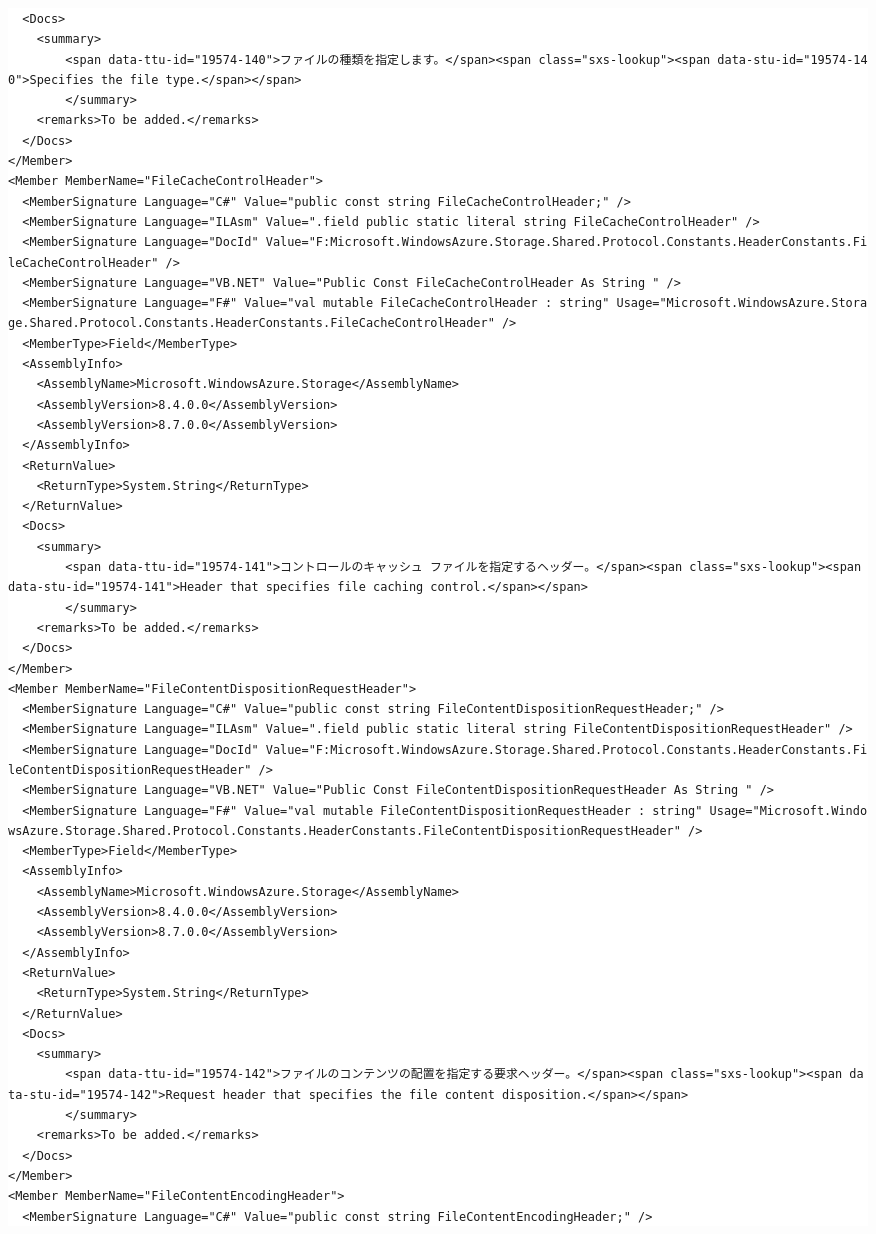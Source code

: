       <Docs>
        <summary>
            <span data-ttu-id="19574-140">ファイルの種類を指定します。</span><span class="sxs-lookup"><span data-stu-id="19574-140">Specifies the file type.</span></span>
            </summary>
        <remarks>To be added.</remarks>
      </Docs>
    </Member>
    <Member MemberName="FileCacheControlHeader">
      <MemberSignature Language="C#" Value="public const string FileCacheControlHeader;" />
      <MemberSignature Language="ILAsm" Value=".field public static literal string FileCacheControlHeader" />
      <MemberSignature Language="DocId" Value="F:Microsoft.WindowsAzure.Storage.Shared.Protocol.Constants.HeaderConstants.FileCacheControlHeader" />
      <MemberSignature Language="VB.NET" Value="Public Const FileCacheControlHeader As String " />
      <MemberSignature Language="F#" Value="val mutable FileCacheControlHeader : string" Usage="Microsoft.WindowsAzure.Storage.Shared.Protocol.Constants.HeaderConstants.FileCacheControlHeader" />
      <MemberType>Field</MemberType>
      <AssemblyInfo>
        <AssemblyName>Microsoft.WindowsAzure.Storage</AssemblyName>
        <AssemblyVersion>8.4.0.0</AssemblyVersion>
        <AssemblyVersion>8.7.0.0</AssemblyVersion>
      </AssemblyInfo>
      <ReturnValue>
        <ReturnType>System.String</ReturnType>
      </ReturnValue>
      <Docs>
        <summary>
            <span data-ttu-id="19574-141">コントロールのキャッシュ ファイルを指定するヘッダー。</span><span class="sxs-lookup"><span data-stu-id="19574-141">Header that specifies file caching control.</span></span>
            </summary>
        <remarks>To be added.</remarks>
      </Docs>
    </Member>
    <Member MemberName="FileContentDispositionRequestHeader">
      <MemberSignature Language="C#" Value="public const string FileContentDispositionRequestHeader;" />
      <MemberSignature Language="ILAsm" Value=".field public static literal string FileContentDispositionRequestHeader" />
      <MemberSignature Language="DocId" Value="F:Microsoft.WindowsAzure.Storage.Shared.Protocol.Constants.HeaderConstants.FileContentDispositionRequestHeader" />
      <MemberSignature Language="VB.NET" Value="Public Const FileContentDispositionRequestHeader As String " />
      <MemberSignature Language="F#" Value="val mutable FileContentDispositionRequestHeader : string" Usage="Microsoft.WindowsAzure.Storage.Shared.Protocol.Constants.HeaderConstants.FileContentDispositionRequestHeader" />
      <MemberType>Field</MemberType>
      <AssemblyInfo>
        <AssemblyName>Microsoft.WindowsAzure.Storage</AssemblyName>
        <AssemblyVersion>8.4.0.0</AssemblyVersion>
        <AssemblyVersion>8.7.0.0</AssemblyVersion>
      </AssemblyInfo>
      <ReturnValue>
        <ReturnType>System.String</ReturnType>
      </ReturnValue>
      <Docs>
        <summary>
            <span data-ttu-id="19574-142">ファイルのコンテンツの配置を指定する要求ヘッダー。</span><span class="sxs-lookup"><span data-stu-id="19574-142">Request header that specifies the file content disposition.</span></span>
            </summary>
        <remarks>To be added.</remarks>
      </Docs>
    </Member>
    <Member MemberName="FileContentEncodingHeader">
      <MemberSignature Language="C#" Value="public const string FileContentEncodingHeader;" />